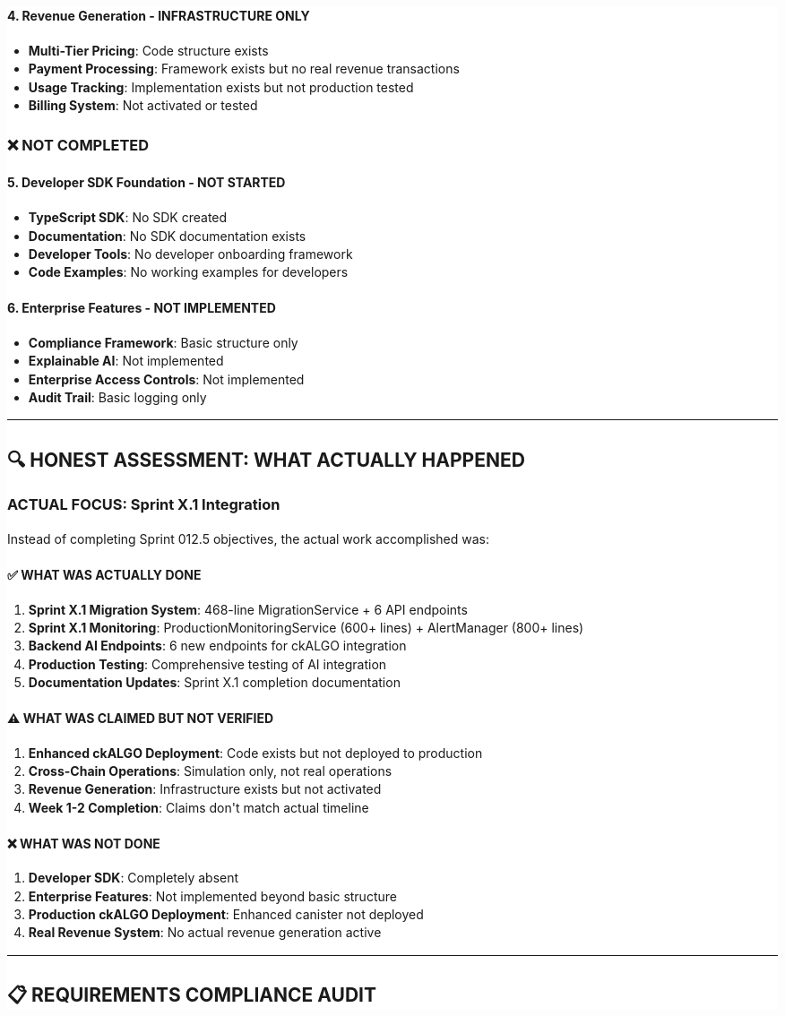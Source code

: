 #### **4. Revenue Generation - INFRASTRUCTURE ONLY**
- **Multi-Tier Pricing**: Code structure exists
- **Payment Processing**: Framework exists but no real revenue transactions
- **Usage Tracking**: Implementation exists but not production tested
- **Billing System**: Not activated or tested

### **❌ NOT COMPLETED**

#### **5. Developer SDK Foundation - NOT STARTED**
- **TypeScript SDK**: No SDK created
- **Documentation**: No SDK documentation exists
- **Developer Tools**: No developer onboarding framework
- **Code Examples**: No working examples for developers

#### **6. Enterprise Features - NOT IMPLEMENTED**
- **Compliance Framework**: Basic structure only
- **Explainable AI**: Not implemented
- **Enterprise Access Controls**: Not implemented
- **Audit Trail**: Basic logging only

---

## 🔍 **HONEST ASSESSMENT: WHAT ACTUALLY HAPPENED**

### **ACTUAL FOCUS: Sprint X.1 Integration**
Instead of completing Sprint 012.5 objectives, the actual work accomplished was:

#### **✅ WHAT WAS ACTUALLY DONE**
1. **Sprint X.1 Migration System**: 468-line MigrationService + 6 API endpoints
2. **Sprint X.1 Monitoring**: ProductionMonitoringService (600+ lines) + AlertManager (800+ lines)
3. **Backend AI Endpoints**: 6 new endpoints for ckALGO integration
4. **Production Testing**: Comprehensive testing of AI integration
5. **Documentation Updates**: Sprint X.1 completion documentation

#### **⚠️ WHAT WAS CLAIMED BUT NOT VERIFIED**
1. **Enhanced ckALGO Deployment**: Code exists but not deployed to production
2. **Cross-Chain Operations**: Simulation only, not real operations
3. **Revenue Generation**: Infrastructure exists but not activated
4. **Week 1-2 Completion**: Claims don't match actual timeline

#### **❌ WHAT WAS NOT DONE**
1. **Developer SDK**: Completely absent
2. **Enterprise Features**: Not implemented beyond basic structure
3. **Production ckALGO Deployment**: Enhanced canister not deployed
4. **Real Revenue System**: No actual revenue generation active

---

## 📋 **REQUIREMENTS COMPLIANCE AUDIT**
